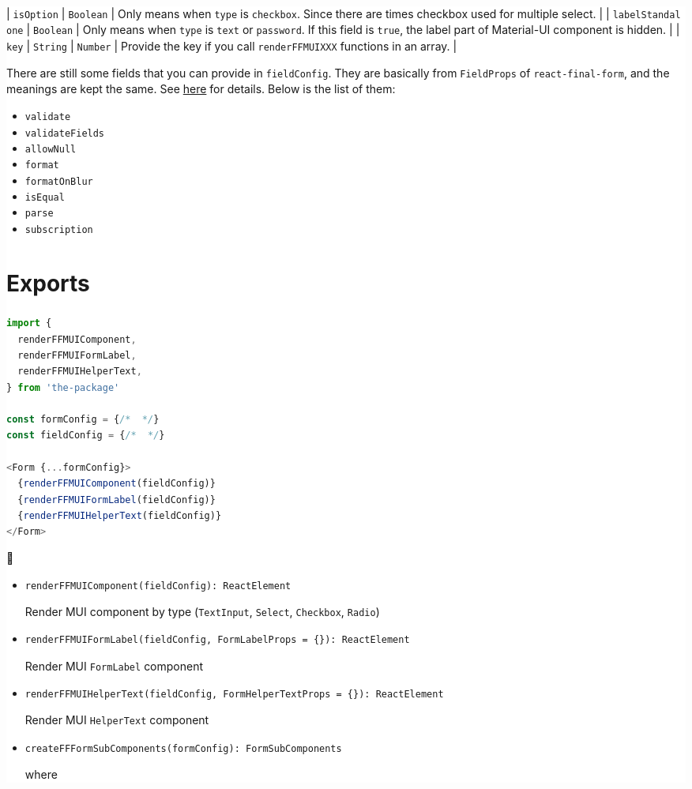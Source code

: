| `isOption`        | `Boolean`                                                                                                                                                   | Only means when `type` is `checkbox`. Since there are times checkbox used for multiple select.                                                                                                          |
| `labelStandalone` | `Boolean`                                                                                                                                                   | Only means when `type` is `text` or `password`. If this field is `true`, the label part of Material-UI component is hidden.                                                                             |
| `key`             | `String` \| `Number`                                                                                                                                        | Provide the key if you call `renderFFMUIXXX` functions in an array.                                                                                                                                     |

There are still some fields that you can provide in `fieldConfig`. They are basically from `FieldProps` of `react-final-form`, and the meanings are kept the same. See [here](https://github.com/final-form/react-final-form#fieldprops) for details. Below is the list of them:

- `validate`
- `validateFields`
- `allowNull`
- `format`
- `formatOnBlur`
- `isEqual`
- `parse`
- `subscription`

# Exports

```js
import {
  renderFFMUIComponent,
  renderFFMUIFormLabel,
  renderFFMUIHelperText,
} from 'the-package'

const formConfig = {/*  */}
const fieldConfig = {/*  */}

<Form {...formConfig}>
  {renderFFMUIComponent(fieldConfig)}
  {renderFFMUIFormLabel(fieldConfig)}
  {renderFFMUIHelperText(fieldConfig)}
</Form>
```



- `renderFFMUIComponent(fieldConfig): ReactElement`

  Render MUI component by type (`TextInput`, `Select`, `Checkbox`, `Radio`)

- `renderFFMUIFormLabel(fieldConfig, FormLabelProps = {}): ReactElement`

  Render MUI `FormLabel` component

- `renderFFMUIHelperText(fieldConfig, FormHelperTextProps = {}): ReactElement`

  Render MUI `HelperText` component

- `createFFFormSubComponents(formConfig): FormSubComponents`

  where
